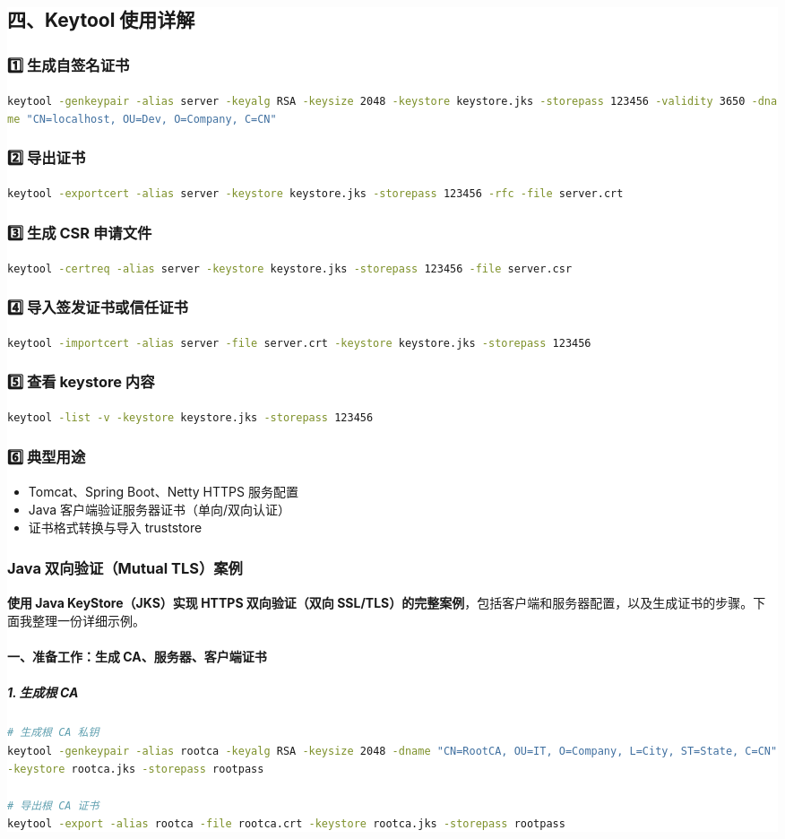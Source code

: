## 四、Keytool 使用详解

### 1️⃣ 生成自签名证书

```bash
keytool -genkeypair -alias server -keyalg RSA -keysize 2048 -keystore keystore.jks -storepass 123456 -validity 3650 -dname "CN=localhost, OU=Dev, O=Company, C=CN"
```

### 2️⃣ 导出证书

```bash
keytool -exportcert -alias server -keystore keystore.jks -storepass 123456 -rfc -file server.crt
```

### 3️⃣ 生成 CSR 申请文件

```bash
keytool -certreq -alias server -keystore keystore.jks -storepass 123456 -file server.csr
```

### 4️⃣ 导入签发证书或信任证书

```bash
keytool -importcert -alias server -file server.crt -keystore keystore.jks -storepass 123456
```

### 5️⃣ 查看 keystore 内容

```bash
keytool -list -v -keystore keystore.jks -storepass 123456
```

### 6️⃣ 典型用途

- Tomcat、Spring Boot、Netty HTTPS 服务配置
- Java 客户端验证服务器证书（单向/双向认证）
- 证书格式转换与导入 truststore



### Java 双向验证（Mutual TLS）案例

**使用 Java KeyStore（JKS）实现 HTTPS 双向验证（双向 SSL/TLS）的完整案例**，包括客户端和服务器配置，以及生成证书的步骤。下面我整理一份详细示例。

#### 一、准备工作：生成 CA、服务器、客户端证书

##### 1. 生成根 CA

```bash
# 生成根 CA 私钥
keytool -genkeypair -alias rootca -keyalg RSA -keysize 2048 -dname "CN=RootCA, OU=IT, O=Company, L=City, ST=State, C=CN" -keystore rootca.jks -storepass rootpass

# 导出根 CA 证书
keytool -export -alias rootca -file rootca.crt -keystore rootca.jks -storepass rootpass
```
